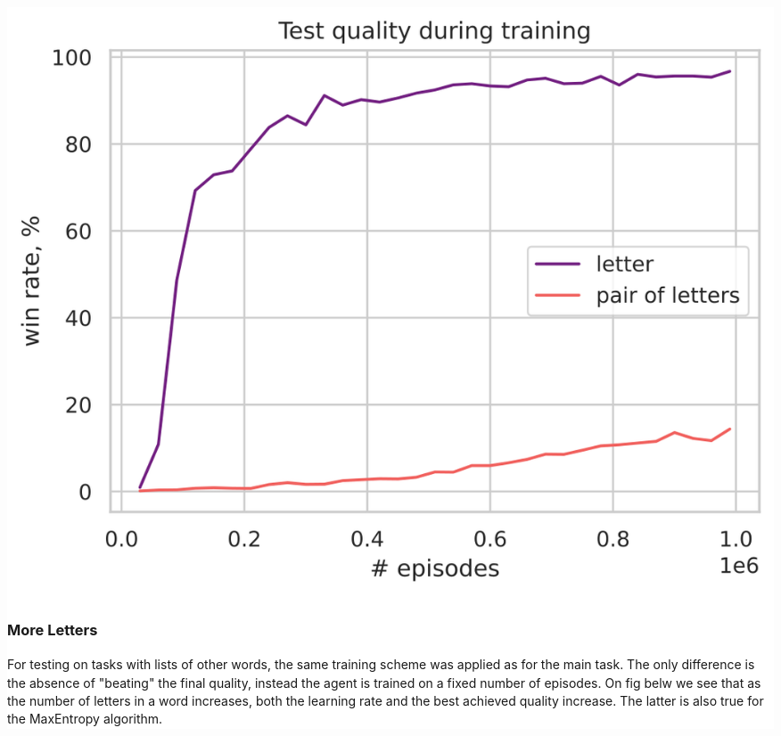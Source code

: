 ![](model-complexity.svg)

### More Letters

For testing on tasks with lists of other words, the same training scheme was applied as for the main task. The only difference is the absence of "beating" the final quality, instead the agent is trained on a fixed number of episodes. On fig belw we see that as the number of letters in a word increases, both the learning rate and the best achieved quality increase. The latter is also true for the MaxEntropy algorithm. 
